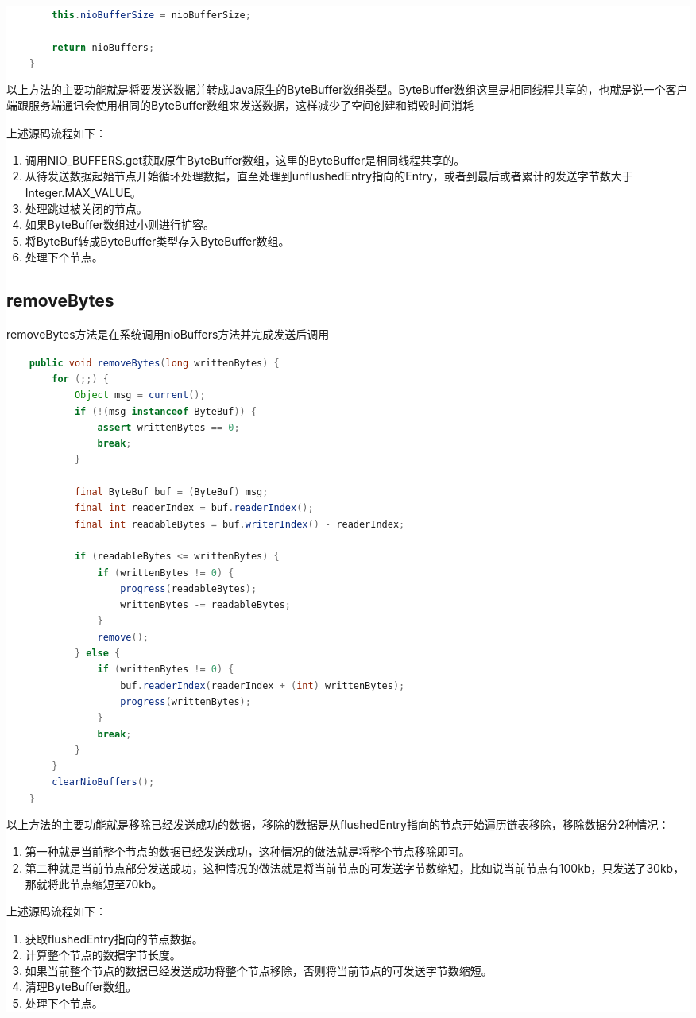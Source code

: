 ```java
        this.nioBufferSize = nioBufferSize;
        
        return nioBuffers;
    }
```
以上方法的主要功能就是将要发送数据并转成Java原生的ByteBuffer数组类型。ByteBuffer数组这里是相同线程共享的，也就是说一个客户端跟服务端通讯会使用相同的ByteBuffer数组来发送数据，这样减少了空间创建和销毁时间消耗

上述源码流程如下：
1. 调用NIO_BUFFERS.get获取原生ByteBuffer数组，这里的ByteBuffer是相同线程共享的。
2. 从待发送数据起始节点开始循环处理数据，直至处理到unflushedEntry指向的Entry，或者到最后或者累计的发送字节数大于Integer.MAX_VALUE。
3. 处理跳过被关闭的节点。
4. 如果ByteBuffer数组过小则进行扩容。
5. 将ByteBuf转成ByteBuffer类型存入ByteBuffer数组。
6. 处理下个节点。

## removeBytes
removeBytes方法是在系统调用nioBuffers方法并完成发送后调用
```java
    public void removeBytes(long writtenBytes) {
        for (;;) {
            Object msg = current();
            if (!(msg instanceof ByteBuf)) {
                assert writtenBytes == 0;
                break;
            }

            final ByteBuf buf = (ByteBuf) msg;
            final int readerIndex = buf.readerIndex();
            final int readableBytes = buf.writerIndex() - readerIndex;

            if (readableBytes <= writtenBytes) {
                if (writtenBytes != 0) {
                    progress(readableBytes);
                    writtenBytes -= readableBytes;
                }
                remove();
            } else {
                if (writtenBytes != 0) {
                    buf.readerIndex(readerIndex + (int) writtenBytes);
                    progress(writtenBytes);
                }
                break;
            }
        }
        clearNioBuffers();
    }
```

以上方法的主要功能就是移除已经发送成功的数据，移除的数据是从flushedEntry指向的节点开始遍历链表移除，移除数据分2种情况：
1. 第一种就是当前整个节点的数据已经发送成功，这种情况的做法就是将整个节点移除即可。
2. 第二种就是当前节点部分发送成功，这种情况的做法就是将当前节点的可发送字节数缩短，比如说当前节点有100kb，只发送了30kb，那就将此节点缩短至70kb。

上述源码流程如下：

1. 获取flushedEntry指向的节点数据。
2. 计算整个节点的数据字节长度。
3. 如果当前整个节点的数据已经发送成功将整个节点移除，否则将当前节点的可发送字节数缩短。
4. 清理ByteBuffer数组。
5. 处理下个节点。